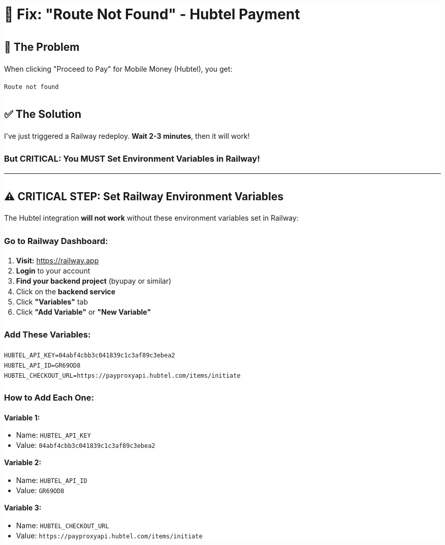 # 🔧 Fix: "Route Not Found" - Hubtel Payment

## 🐛 The Problem

When clicking "Proceed to Pay" for Mobile Money (Hubtel), you get:
```
Route not found
```

## ✅ The Solution

I've just triggered a Railway redeploy. **Wait 2-3 minutes**, then it will work!

### But CRITICAL: You MUST Set Environment Variables in Railway!

---

## ⚠️ CRITICAL STEP: Set Railway Environment Variables

The Hubtel integration **will not work** without these environment variables set in Railway:

### Go to Railway Dashboard:

1. **Visit:** https://railway.app
2. **Login** to your account
3. **Find your backend project** (byupay or similar)
4. Click on the **backend service**
5. Click **"Variables"** tab
6. Click **"Add Variable"** or **"New Variable"**

### Add These Variables:

```env
HUBTEL_API_KEY=04abf4cbb3c041839c1c3af89c3ebea2
HUBTEL_API_ID=GR69OD8
HUBTEL_CHECKOUT_URL=https://payproxyapi.hubtel.com/items/initiate
```

### How to Add Each One:

**Variable 1:**
- Name: `HUBTEL_API_KEY`
- Value: `04abf4cbb3c041839c1c3af89c3ebea2`

**Variable 2:**
- Name: `HUBTEL_API_ID`
- Value: `GR69OD8`

**Variable 3:**
- Name: `HUBTEL_CHECKOUT_URL`
- Value: `https://payproxyapi.hubtel.com/items/initiate`
